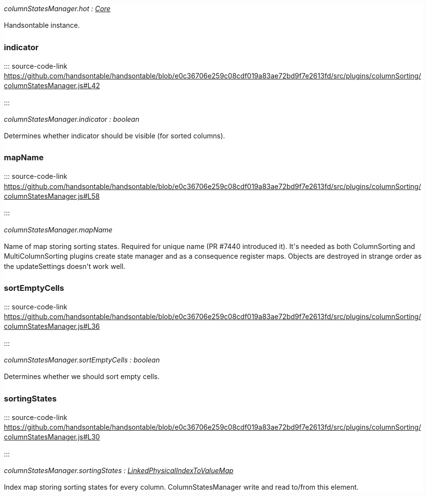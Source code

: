 _columnStatesManager.hot : [Core](@/api/core.md)_

Handsontable instance.



### indicator
  
::: source-code-link https://github.com/handsontable/handsontable/blob/e0c36706e259c08cdf019a83ae72bd9f7e2613fd/src/plugins/columnSorting/columnStatesManager.js#L42

:::

_columnStatesManager.indicator : boolean_

Determines whether indicator should be visible (for sorted columns).



### mapName
  
::: source-code-link https://github.com/handsontable/handsontable/blob/e0c36706e259c08cdf019a83ae72bd9f7e2613fd/src/plugins/columnSorting/columnStatesManager.js#L58

:::

_columnStatesManager.mapName_

Name of map storing sorting states. Required for unique name (PR #7440 introduced it). It's needed as
both ColumnSorting and MultiColumnSorting plugins create state manager and as a consequence register maps.
Objects are destroyed in strange order as the updateSettings doesn't work well.



### sortEmptyCells
  
::: source-code-link https://github.com/handsontable/handsontable/blob/e0c36706e259c08cdf019a83ae72bd9f7e2613fd/src/plugins/columnSorting/columnStatesManager.js#L36

:::

_columnStatesManager.sortEmptyCells : boolean_

Determines whether we should sort empty cells.



### sortingStates
  
::: source-code-link https://github.com/handsontable/handsontable/blob/e0c36706e259c08cdf019a83ae72bd9f7e2613fd/src/plugins/columnSorting/columnStatesManager.js#L30

:::

_columnStatesManager.sortingStates : [LinkedPhysicalIndexToValueMap](@/api/linkedPhysicalIndexToValueMap.md)_

Index map storing sorting states for every column. ColumnStatesManager write and read to/from this element.
